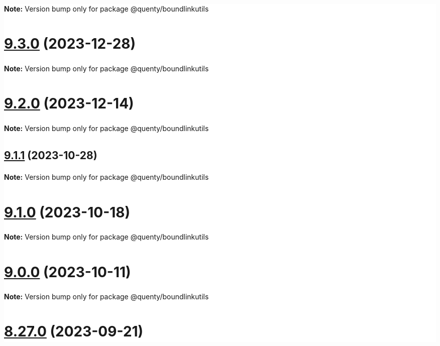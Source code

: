 **Note:** Version bump only for package @quenty/boundlinkutils





# [9.3.0](https://github.com/Quenty/NevermoreEngine/compare/@quenty/boundlinkutils@9.2.0...@quenty/boundlinkutils@9.3.0) (2023-12-28)

**Note:** Version bump only for package @quenty/boundlinkutils





# [9.2.0](https://github.com/Quenty/NevermoreEngine/compare/@quenty/boundlinkutils@9.1.1...@quenty/boundlinkutils@9.2.0) (2023-12-14)

**Note:** Version bump only for package @quenty/boundlinkutils





## [9.1.1](https://github.com/Quenty/NevermoreEngine/compare/@quenty/boundlinkutils@9.1.0...@quenty/boundlinkutils@9.1.1) (2023-10-28)

**Note:** Version bump only for package @quenty/boundlinkutils





# [9.1.0](https://github.com/Quenty/NevermoreEngine/compare/@quenty/boundlinkutils@9.0.0...@quenty/boundlinkutils@9.1.0) (2023-10-18)

**Note:** Version bump only for package @quenty/boundlinkutils





# [9.0.0](https://github.com/Quenty/NevermoreEngine/compare/@quenty/boundlinkutils@8.27.0...@quenty/boundlinkutils@9.0.0) (2023-10-11)

**Note:** Version bump only for package @quenty/boundlinkutils





# [8.27.0](https://github.com/Quenty/NevermoreEngine/compare/@quenty/boundlinkutils@8.26.0...@quenty/boundlinkutils@8.27.0) (2023-09-21)

